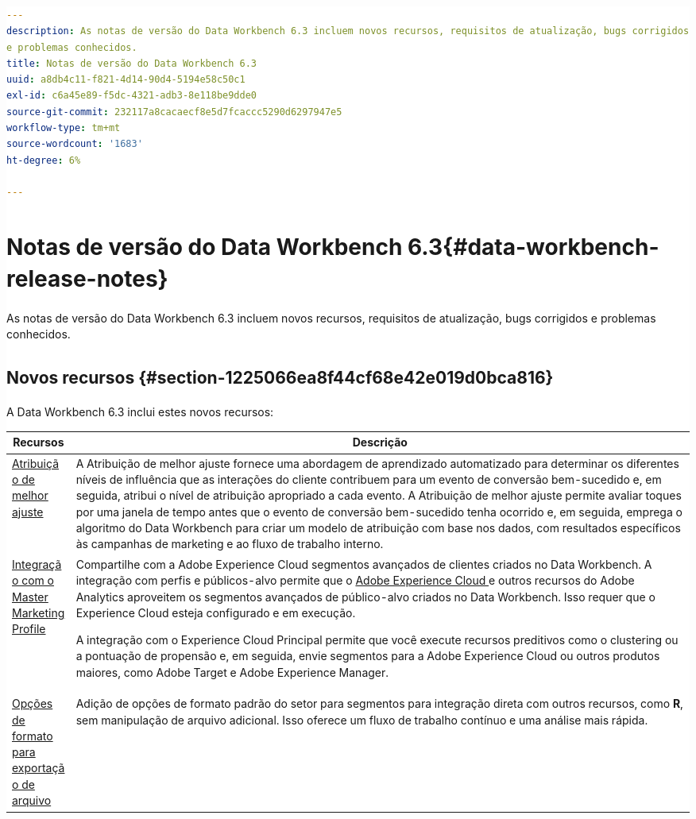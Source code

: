 ```yaml
---
description: As notas de versão do Data Workbench 6.3 incluem novos recursos, requisitos de atualização, bugs corrigidos e problemas conhecidos.
title: Notas de versão do Data Workbench 6.3
uuid: a8db4c11-f821-4d14-90d4-5194e58c50c1
exl-id: c6a45e89-f5dc-4321-adb3-8e118be9dde0
source-git-commit: 232117a8cacaecf8e5d7fcaccc5290d6297947e5
workflow-type: tm+mt
source-wordcount: '1683'
ht-degree: 6%

---
```


# Notas de versão do Data Workbench 6.3{#data-workbench-release-notes}

As notas de versão do Data Workbench 6.3 incluem novos recursos, requisitos de atualização, bugs corrigidos e problemas conhecidos.

## Novos recursos {#section-1225066ea8f44cf68e42e019d0bca816}

A Data Workbench 6.3 inclui estes novos recursos:

<table id="table_E28A6D31E7D941F7A0C2048F0F0F7838"> 
 <thead> 
  <tr> 
   <th colname="col1" class="entry"> Recursos </th> 
   <th colname="col2" class="entry"> Descrição </th> 
  </tr> 
 </thead>
 <tbody> 
  <tr> 
   <td colname="col1"> <a href="../../../home/c-get-started/c-attribution-profiles/c-attrib-algorithmic/c-attrib-algorithmic.md"> Atribuição de melhor ajuste </a> </td> 
   <td colname="col2"> A Atribuição de melhor ajuste fornece uma abordagem de aprendizado automatizado para determinar os diferentes níveis de influência que as interações do cliente contribuem para um evento de conversão bem-sucedido e, em seguida, atribui o nível de atribuição apropriado a cada evento. A Atribuição de melhor ajuste permite avaliar toques por uma janela de tempo antes que o evento de conversão bem-sucedido tenha ocorrido e, em seguida, emprega o algoritmo do Data Workbench para criar um modelo de atribuição com base nos dados, com resultados específicos às campanhas de marketing e ao fluxo de trabalho interno. </td> 
  </tr> 
  <tr> 
   <td colname="col1"> <a href="../../../home/c-get-started/c-exp-data-seg-exp/c-mmp-integration.md"> Integração com o Master Marketing Profile </a> </td> 
   <td colname="col2"> Compartilhe com a Adobe Experience Cloud segmentos avançados de clientes criados no Data Workbench. A integração com perfis e públicos-alvo permite que o <a href="https://www.adobe.com/solutions/digital-marketing.html?promoid=KLXLZ" format="https" scope="external"> Adobe Experience Cloud </a> e outros recursos do Adobe Analytics aproveitem os segmentos avançados de público-alvo criados no Data Workbench. Isso requer que o Experience Cloud esteja configurado e em execução. <p>A integração com o Experience Cloud Principal permite que você execute recursos preditivos como o clustering ou a pontuação de propensão e, em seguida, envie segmentos para a Adobe Experience Cloud ou outros produtos maiores, como Adobe Target e Adobe Experience Manager. </p> </td> 
  </tr> 
  <tr> 
   <td colname="col1"> <a href="../../../home/c-get-started/c-exp-data-seg-exp/c-segment-export.md#concept-ac18fdb34edc4b9592130ab98fabd05e"> Opções de formato para exportação de arquivo </a> </td> 
   <td colname="col2"> Adição de opções de formato padrão do setor para segmentos para integração direta com outros recursos, como <b>R</b>, sem manipulação de arquivo adicional. Isso oferece um fluxo de trabalho contínuo e uma análise mais rápida. </td> 